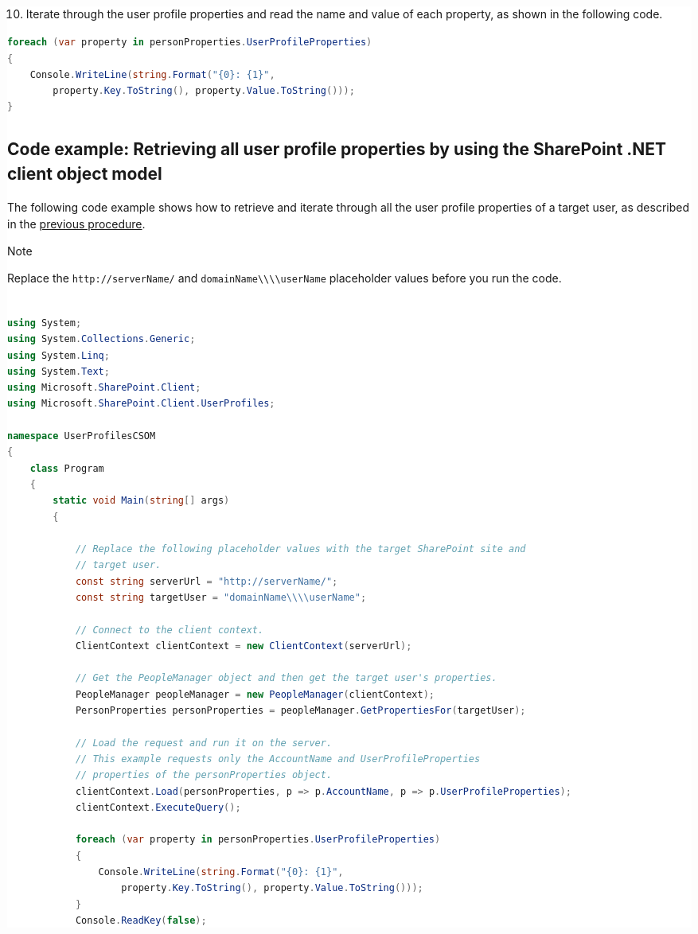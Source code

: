 10. Iterate through the user profile properties and read the name and value of each property, as shown in the following code.
    
```cs
foreach (var property in personProperties.UserProfileProperties)
{
    Console.WriteLine(string.Format("{0}: {1}", 
        property.Key.ToString(), property.Value.ToString()));
}
```


## Code example: Retrieving all user profile properties by using the SharePoint .NET client object model
<a name="SP15UserProf_codeexample1"> </a>

The following code example shows how to retrieve and iterate through all the user profile properties of a target user, as described in the  [previous procedure](how-to-retrieve-user-profile-properties-by-using-the-net-client-object-model-in.md#bk_RetrieveProps).
  
> [!NOTE]
> Replace the  `http://serverName/` and `domainName\\\\userName` placeholder values before you run the code.
  
    
    


```cs

using System;
using System.Collections.Generic;
using System.Linq;
using System.Text;
using Microsoft.SharePoint.Client;
using Microsoft.SharePoint.Client.UserProfiles;

namespace UserProfilesCSOM
{
    class Program
    {
        static void Main(string[] args)
        {

            // Replace the following placeholder values with the target SharePoint site and
            // target user.
            const string serverUrl = "http://serverName/";  
            const string targetUser = "domainName\\\\userName";  

            // Connect to the client context.
            ClientContext clientContext = new ClientContext(serverUrl);

            // Get the PeopleManager object and then get the target user's properties.
            PeopleManager peopleManager = new PeopleManager(clientContext);
            PersonProperties personProperties = peopleManager.GetPropertiesFor(targetUser);

            // Load the request and run it on the server.
            // This example requests only the AccountName and UserProfileProperties
            // properties of the personProperties object.
            clientContext.Load(personProperties, p => p.AccountName, p => p.UserProfileProperties);
            clientContext.ExecuteQuery();

            foreach (var property in personProperties.UserProfileProperties)
            {
                Console.WriteLine(string.Format("{0}: {1}", 
                    property.Key.ToString(), property.Value.ToString()));
            }
            Console.ReadKey(false);
```